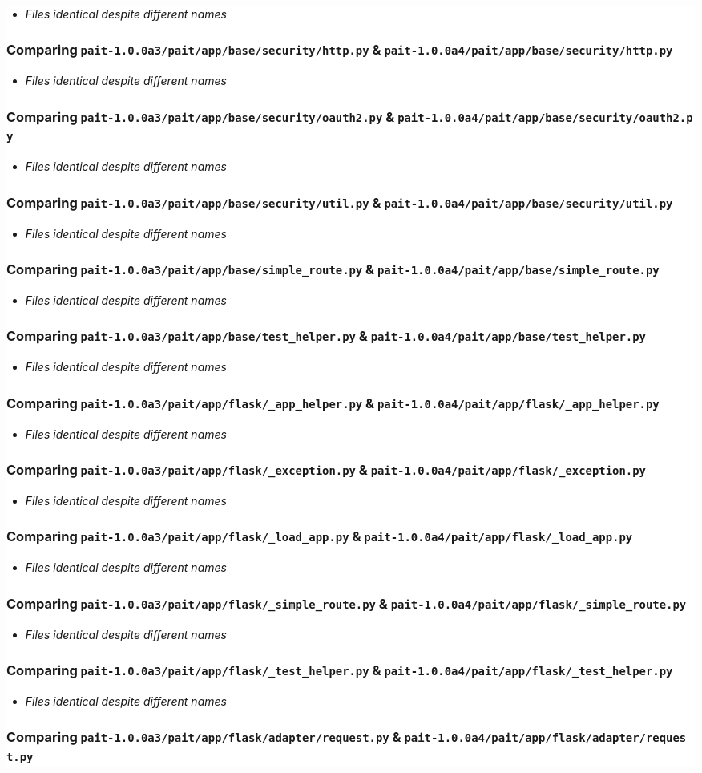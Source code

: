  * *Files identical despite different names*

### Comparing `pait-1.0.0a3/pait/app/base/security/http.py` & `pait-1.0.0a4/pait/app/base/security/http.py`

 * *Files identical despite different names*

### Comparing `pait-1.0.0a3/pait/app/base/security/oauth2.py` & `pait-1.0.0a4/pait/app/base/security/oauth2.py`

 * *Files identical despite different names*

### Comparing `pait-1.0.0a3/pait/app/base/security/util.py` & `pait-1.0.0a4/pait/app/base/security/util.py`

 * *Files identical despite different names*

### Comparing `pait-1.0.0a3/pait/app/base/simple_route.py` & `pait-1.0.0a4/pait/app/base/simple_route.py`

 * *Files identical despite different names*

### Comparing `pait-1.0.0a3/pait/app/base/test_helper.py` & `pait-1.0.0a4/pait/app/base/test_helper.py`

 * *Files identical despite different names*

### Comparing `pait-1.0.0a3/pait/app/flask/_app_helper.py` & `pait-1.0.0a4/pait/app/flask/_app_helper.py`

 * *Files identical despite different names*

### Comparing `pait-1.0.0a3/pait/app/flask/_exception.py` & `pait-1.0.0a4/pait/app/flask/_exception.py`

 * *Files identical despite different names*

### Comparing `pait-1.0.0a3/pait/app/flask/_load_app.py` & `pait-1.0.0a4/pait/app/flask/_load_app.py`

 * *Files identical despite different names*

### Comparing `pait-1.0.0a3/pait/app/flask/_simple_route.py` & `pait-1.0.0a4/pait/app/flask/_simple_route.py`

 * *Files identical despite different names*

### Comparing `pait-1.0.0a3/pait/app/flask/_test_helper.py` & `pait-1.0.0a4/pait/app/flask/_test_helper.py`

 * *Files identical despite different names*

### Comparing `pait-1.0.0a3/pait/app/flask/adapter/request.py` & `pait-1.0.0a4/pait/app/flask/adapter/request.py`
